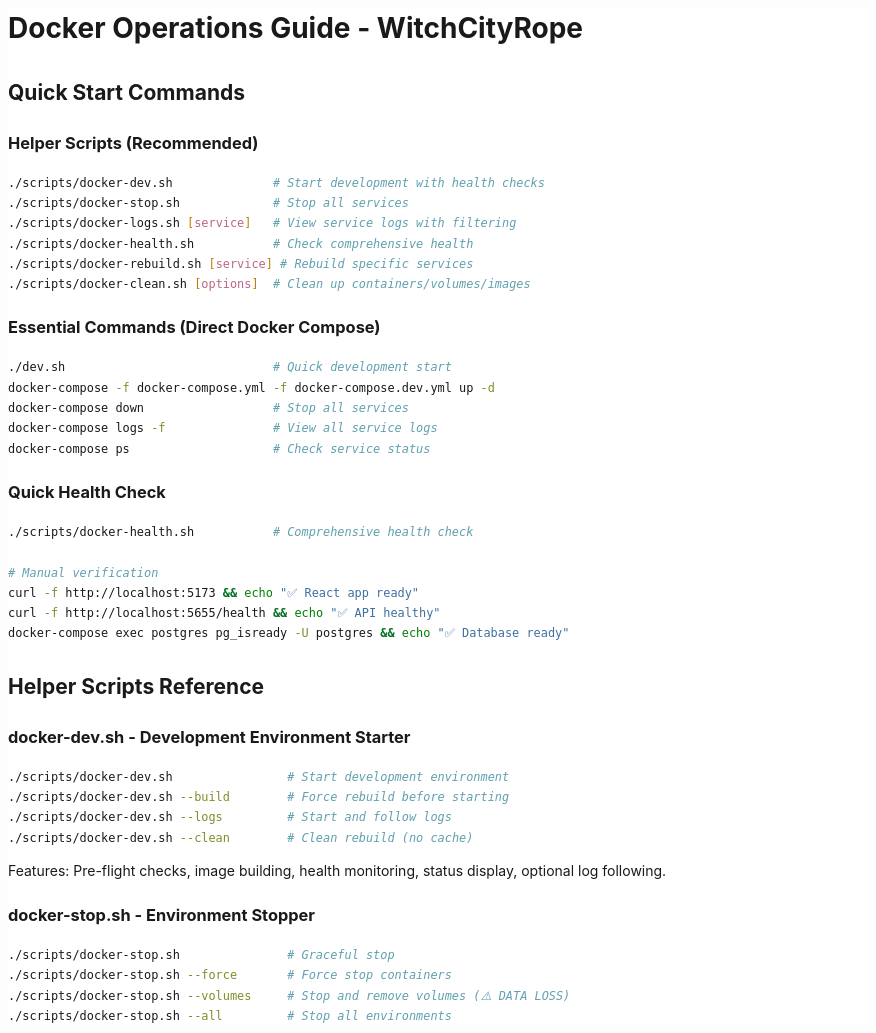 # Docker Operations Guide - WitchCityRope





## Quick Start Commands

### Helper Scripts (Recommended)
```bash
./scripts/docker-dev.sh              # Start development with health checks
./scripts/docker-stop.sh             # Stop all services
./scripts/docker-logs.sh [service]   # View service logs with filtering
./scripts/docker-health.sh           # Check comprehensive health
./scripts/docker-rebuild.sh [service] # Rebuild specific services
./scripts/docker-clean.sh [options]  # Clean up containers/volumes/images
```

### Essential Commands (Direct Docker Compose)
```bash
./dev.sh                             # Quick development start
docker-compose -f docker-compose.yml -f docker-compose.dev.yml up -d
docker-compose down                  # Stop all services
docker-compose logs -f               # View all service logs
docker-compose ps                    # Check service status
```

### Quick Health Check
```bash
./scripts/docker-health.sh           # Comprehensive health check

# Manual verification
curl -f http://localhost:5173 && echo "✅ React app ready"
curl -f http://localhost:5655/health && echo "✅ API healthy"
docker-compose exec postgres pg_isready -U postgres && echo "✅ Database ready"
```

## Helper Scripts Reference

### docker-dev.sh - Development Environment Starter
```bash
./scripts/docker-dev.sh                # Start development environment
./scripts/docker-dev.sh --build        # Force rebuild before starting
./scripts/docker-dev.sh --logs         # Start and follow logs
./scripts/docker-dev.sh --clean        # Clean rebuild (no cache)
```
Features: Pre-flight checks, image building, health monitoring, status display, optional log following.

### docker-stop.sh - Environment Stopper
```bash
./scripts/docker-stop.sh               # Graceful stop
./scripts/docker-stop.sh --force       # Force stop containers
./scripts/docker-stop.sh --volumes     # Stop and remove volumes (⚠️ DATA LOSS)
./scripts/docker-stop.sh --all         # Stop all environments
```

